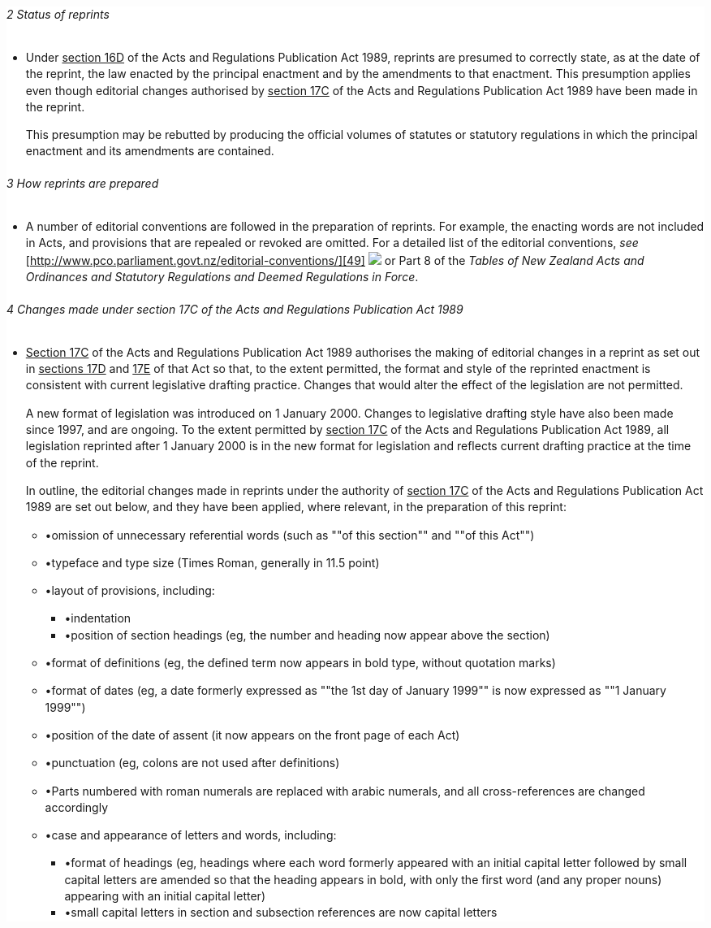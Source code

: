 ###### 2 Status of reprints
    
*   Under [section 16D][48] of the Acts and Regulations Publication Act 1989, reprints are presumed to correctly state, as at the date of the reprint, the law enacted by the principal enactment and by the amendments to that enactment. This presumption applies even though editorial changes authorised by [section 17C][0] of the Acts and Regulations Publication Act 1989 have been made in the reprint.
    
    This presumption may be rebutted by producing the official volumes of statutes or statutory regulations in which the principal enactment and its amendments are contained.

###### 3 How reprints are prepared
    
*   A number of editorial conventions are followed in the preparation of reprints. For example, the enacting words are not included in Acts, and provisions that are repealed or revoked are omitted. For a detailed list of the editorial conventions, _see_ [http://www.pco.parliament.govt.nz/editorial-conventions/][49] ![](/images/external_link.gif) or Part 8 of the _Tables of New Zealand Acts and Ordinances and Statutory Regulations and Deemed Regulations in Force_.

###### 4 Changes made under section 17C of the Acts and Regulations Publication Act 1989
    
*   [Section 17C][0] of the Acts and Regulations Publication Act 1989 authorises the making of editorial changes in a reprint as set out in [sections 17D][50] and [17E][51] of that Act so that, to the extent permitted, the format and style of the reprinted enactment is consistent with current legislative drafting practice. Changes that would alter the effect of the legislation are not permitted.
    
    A new format of legislation was introduced on 1 January 2000\. Changes to legislative drafting style have also been made since 1997, and are ongoing. To the extent permitted by [section 17C][0] of the Acts and Regulations Publication Act 1989, all legislation reprinted after 1 January 2000 is in the new format for legislation and reflects current drafting practice at the time of the reprint.
    
    In outline, the editorial changes made in reprints under the authority of [section 17C][0] of the Acts and Regulations Publication Act 1989 are set out below, and they have been applied, where relevant, in the preparation of this reprint:
        
    *   •omission of unnecessary referential words (such as ""of this section"" and ""of this Act"")
    *   •typeface and type size (Times Roman, generally in 11.5 point)
    *   •layout of provisions, including:
            
        *   •indentation
        *   •position of section headings (eg, the number and heading now appear above the section)
        
    *   •format of definitions (eg, the defined term now appears in bold type, without quotation marks)
    *   •format of dates (eg, a date formerly expressed as ""the 1st day of January 1999"" is now expressed as ""1 January 1999"")
    *   •position of the date of assent (it now appears on the front page of each Act)
    *   •punctuation (eg, colons are not used after definitions)
    *   •Parts numbered with roman numerals are replaced with arabic numerals, and all cross-references are changed accordingly
    *   •case and appearance of letters and words, including:
            
        *   •format of headings (eg, headings where each word formerly appeared with an initial capital letter followed by small capital letters are amended so that the heading appears in bold, with only the first word (and any proper nouns) appearing with an initial capital letter)
        *   •small capital letters in section and subsection references are now capital letters
        

[0]: http://www.legislation.govt.nz/act/public/1943/0017/latest/link.aspx?id=DLM195466
[1]: http://www.legislation.govt.nz/act/public/1943/0017/latest/whole.html#DLM235962
[2]: http://www.legislation.govt.nz/act/public/1943/0017/latest/whole.html#DLM235964
[3]: http://www.legislation.govt.nz/act/public/1943/0017/latest/whole.html#DLM4168700
[4]: http://www.legislation.govt.nz/act/public/1943/0017/latest/whole.html#DLM235966
[5]: http://www.legislation.govt.nz/act/public/1943/0017/latest/whole.html#DLM235967
[6]: http://www.legislation.govt.nz/act/public/1943/0017/latest/whole.html#DLM235969
[7]: http://www.legislation.govt.nz/act/public/1943/0017/latest/whole.html#DLM235971
[8]: http://www.legislation.govt.nz/act/public/1943/0017/latest/whole.html#DLM235973
[9]: http://www.legislation.govt.nz/act/public/1943/0017/latest/whole.html#DLM235974
[10]: http://www.legislation.govt.nz/act/public/1943/0017/latest/whole.html#DLM235975
[11]: http://www.legislation.govt.nz/act/public/1943/0017/latest/whole.html#DLM235977
[12]: http://www.legislation.govt.nz/act/public/1943/0017/latest/whole.html#DLM235978
[13]: http://www.legislation.govt.nz/act/public/1943/0017/latest/whole.html#DLM4168701
[14]: http://www.legislation.govt.nz/act/public/1943/0017/latest/whole.html#DLM235981
[15]: http://www.legislation.govt.nz/act/public/1943/0017/latest/whole.html#DLM235983
[16]: http://www.legislation.govt.nz/act/public/1943/0017/latest/whole.html#DLM235984
[17]: http://www.legislation.govt.nz/act/public/1943/0017/latest/whole.html#DLM235986
[18]: http://www.legislation.govt.nz/act/public/1943/0017/latest/whole.html#DLM235988
[19]: http://www.legislation.govt.nz/act/public/1943/0017/latest/whole.html#DLM235989
[20]: http://www.legislation.govt.nz/act/public/1943/0017/latest/whole.html#DLM235991
[21]: http://www.legislation.govt.nz/act/public/1943/0017/latest/whole.html#DLM235993
[22]: http://www.legislation.govt.nz/act/public/1943/0017/latest/whole.html#DLM235995
[23]: http://www.legislation.govt.nz/act/public/1943/0017/latest/whole.html#DLM235997
[24]: http://www.legislation.govt.nz/act/public/1943/0017/latest/whole.html#DLM235998
[25]: http://www.legislation.govt.nz/act/public/1943/0017/latest/whole.html#DLM236400
[26]: http://www.legislation.govt.nz/act/public/1943/0017/latest/whole.html#DLM4168702
[27]: http://www.legislation.govt.nz/act/public/1943/0017/latest/whole.html#DLM236402
[28]: http://www.legislation.govt.nz/act/public/1943/0017/latest/whole.html#DLM236403
[29]: http://www.legislation.govt.nz/act/public/1943/0017/latest/whole.html#DLM4168703
[30]: http://www.legislation.govt.nz/act/public/1943/0017/latest/whole.html#DLM236405
[31]: http://www.legislation.govt.nz/act/public/1943/0017/latest/whole.html#DLM4168704
[32]: http://www.legislation.govt.nz/act/public/1943/0017/latest/whole.html#DLM236408
[33]: http://www.legislation.govt.nz/act/public/1943/0017/latest/whole.html#DLM236410
[34]: http://www.legislation.govt.nz/act/public/1943/0017/latest/whole.html#DLM4168705
[35]: http://www.legislation.govt.nz/act/public/1943/0017/latest/whole.html#DLM236412
[36]: http://www.legislation.govt.nz/act/public/1943/0017/latest/whole.html#DLM236413
[37]: http://www.legislation.govt.nz/act/public/1943/0017/latest/whole.html#DLM236415
[38]: http://www.legislation.govt.nz/act/public/1943/0017/latest/whole.html#DLM4168706
[39]: http://www.legislation.govt.nz/act/public/1943/0017/latest/whole.html#DLM236417
[40]: http://www.legislation.govt.nz/act/public/1943/0017/latest/whole.html#DLM236418
[41]: http://www.legislation.govt.nz/act/public/1943/0017/latest/link.aspx?id=DLM241784
[42]: http://www.legislation.govt.nz/act/public/1943/0017/latest/link.aspx?id=DLM133501
[43]: http://www.legislation.govt.nz/act/public/1943/0017/latest/link.aspx?id=DLM49465
[44]: http://www.legislation.govt.nz/act/public/1943/0017/latest/link.aspx?id=DLM235695
[45]: http://www.legislation.govt.nz/act/public/1943/0017/latest/link.aspx?id=DLM235643
[46]: http://www.legislation.govt.nz/act/public/1943/0017/latest/link.aspx?id=DLM168991
[47]: http://www.pco.parliament.govt.nz/reprints/
[48]: http://www.legislation.govt.nz/act/public/1943/0017/latest/link.aspx?id=DLM195439
[49]: http://www.pco.parliament.govt.nz/editorial-conventions/
[50]: http://www.legislation.govt.nz/act/public/1943/0017/latest/link.aspx?id=DLM195468
[51]: http://www.legislation.govt.nz/act/public/1943/0017/latest/link.aspx?id=DLM195470
